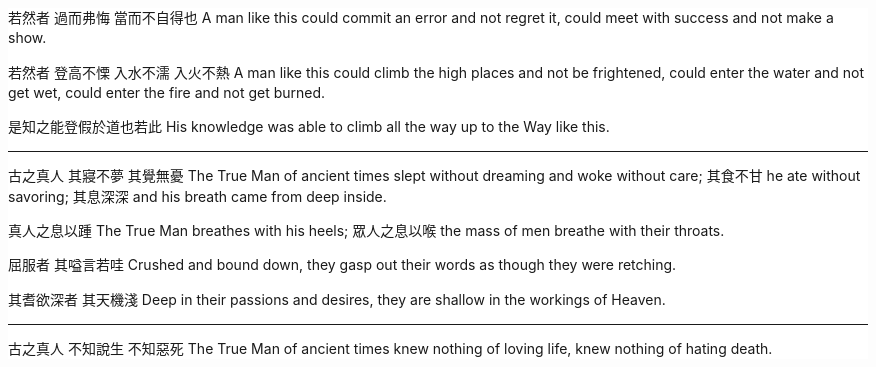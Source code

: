 若然者
過而弗悔
當而不自得也
A man like this
could commit an error and not regret it,
could meet with success and not make a show.

若然者
登高不慄
入水不濡
入火不熱
A man like this
could climb the high places and not be frightened,
could enter the water and not get wet,
could enter the fire and not get burned.

是知之能登假於道也若此
His knowledge was able to climb all the way up to the Way like this.

***

古之真人
其寢不夢
其覺無憂
The True Man of ancient times
slept without dreaming
and woke without care;
其食不甘
he ate without savoring;
其息深深
and his breath came from deep inside.

真人之息以踵
The True Man breathes with his heels;
眾人之息以喉
the mass of men breathe with their throats.

屈服者
其嗌言若哇
Crushed and bound down,
they gasp out their words as though they were retching.

其耆欲深者
其天機淺
Deep in their passions and desires,
they are shallow in the workings of Heaven.

***

古之真人
不知說生
不知惡死
The True Man of ancient times
knew nothing of loving life,
knew nothing of hating death.
